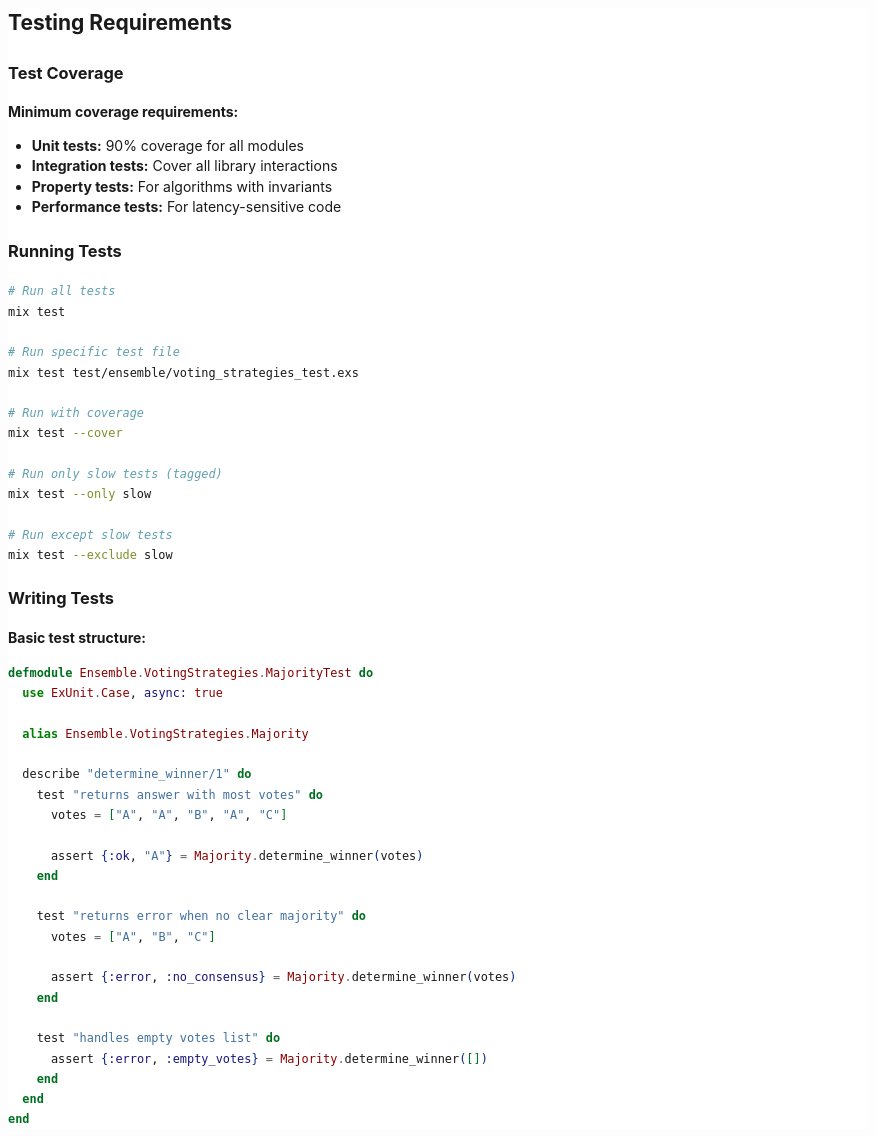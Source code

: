 
## Testing Requirements

### Test Coverage

**Minimum coverage requirements:**

- **Unit tests:** 90% coverage for all modules
- **Integration tests:** Cover all library interactions
- **Property tests:** For algorithms with invariants
- **Performance tests:** For latency-sensitive code

### Running Tests

```bash
# Run all tests
mix test

# Run specific test file
mix test test/ensemble/voting_strategies_test.exs

# Run with coverage
mix test --cover

# Run only slow tests (tagged)
mix test --only slow

# Run except slow tests
mix test --exclude slow
```

### Writing Tests

**Basic test structure:**

```elixir
defmodule Ensemble.VotingStrategies.MajorityTest do
  use ExUnit.Case, async: true

  alias Ensemble.VotingStrategies.Majority

  describe "determine_winner/1" do
    test "returns answer with most votes" do
      votes = ["A", "A", "B", "A", "C"]

      assert {:ok, "A"} = Majority.determine_winner(votes)
    end

    test "returns error when no clear majority" do
      votes = ["A", "B", "C"]

      assert {:error, :no_consensus} = Majority.determine_winner(votes)
    end

    test "handles empty votes list" do
      assert {:error, :empty_votes} = Majority.determine_winner([])
    end
  end
end
```

